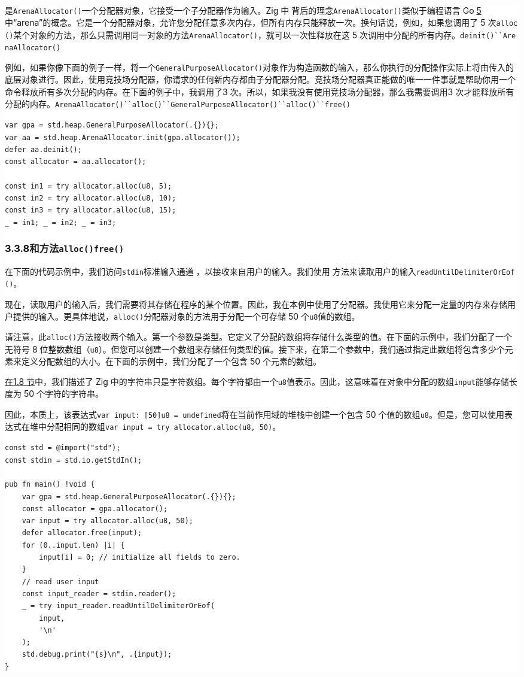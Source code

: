 是`ArenaAllocator()`一个分配器对象，它接受一个子分配器作为输入。Zig 中 背后的理念`ArenaAllocator()`类似于编程语言 Go [5](https://pedropark99.github.io/zig-book/Chapters/01-memory.html#fn5)中“arena”的概念。它是一个分配器对象，允许您分配任意多次内存，但所有内存只能释放一次。换句话说，例如，如果您调用了 5 次`alloc()`某个对象的方法，那么只需调用同一对象的方法`ArenaAllocator()`，就可以一次性释放在这 5 次调用中分配的所有内存。`deinit()``ArenaAllocator()`

例如，如果你像下面的例子一样，将一个`GeneralPurposeAllocator()`对象作为构造函数的输入，那么你执行的分配操作实际上将由传入的底层对象进行。因此，使用竞技场分配器，你请求的任何新内存都由子分配器分配。竞技场分配器真正能做的唯一一件事就是帮助你用一个命令释放所有多次分配的内存。在下面的例子中，我调用了3 次。所以，如果我没有使用竞技场分配器，那么我需要调用3 次才能释放所有分配的内存。`ArenaAllocator()``alloc()``GeneralPurposeAllocator()``alloc()``free()`

```
var gpa = std.heap.GeneralPurposeAllocator(.{}){};
var aa = std.heap.ArenaAllocator.init(gpa.allocator());
defer aa.deinit();
const allocator = aa.allocator();

const in1 = try allocator.alloc(u8, 5);
const in2 = try allocator.alloc(u8, 10);
const in3 = try allocator.alloc(u8, 15);
_ = in1; _ = in2; _ = in3;
```

### 3.3.8和方法`alloc()`​`free()`[](https://pedropark99.github.io/zig-book/Chapters/01-memory.html#the-alloc-and-free-methods)

在下面的代码示例中，我们访问`stdin`标准输入通道 ，以接收来自用户的输入。我们使用 方法来读取用户的输入`readUntilDelimiterOrEof()`。

现在，读取用户的输入后，我们需要将其存储在程序的某个位置。因此，我在本例中使用了分配器。我使用它来分配一定量的内存来存储用户提供的输入。更具体地说，`alloc()`分配器对象的方法用于分配一个可存储 50 个`u8`值的数组。

请注意，此`alloc()`方法接收两个输入。第一个参数是类型。它定义了分配的数组将存储什么类型的值。在下面的示例中，我们分配了一个无符号 8 位整数数组（`u8`）。但您可以创建一个数组来存储任何类型的值。接下来，在第二个参数中，我们通过指定此数组将包含多少个元素来定义分配数组的大小。在下面的示例中，我们分配了一个包含 50 个元素的数组。

[在1.8 节](https://pedropark99.github.io/zig-book/Chapters/01-zig-weird.html#sec-zig-strings)中，我们描述了 Zig 中的字符串只是字符数组。每个字符都由一个`u8`值表示。因此，这意味着在对象中分配的数组`input`能够存储长度为 50 个字符的字符串。

因此，本质上，该表达式`var input: [50]u8 = undefined`将在当前作用域的堆栈中创建一个包含 50 个值的数组`u8`。但是，您可以使用表达式在堆中分配相同的数组`var input = try allocator.alloc(u8, 50)`。

```
const std = @import("std");
const stdin = std.io.getStdIn();

pub fn main() !void {
    var gpa = std.heap.GeneralPurposeAllocator(.{}){};
    const allocator = gpa.allocator();
    var input = try allocator.alloc(u8, 50);
    defer allocator.free(input);
    for (0..input.len) |i| {
        input[i] = 0; // initialize all fields to zero.
    }
    // read user input
    const input_reader = stdin.reader();
    _ = try input_reader.readUntilDelimiterOrEof(
        input,
        '\n'
    );
    std.debug.print("{s}\n", .{input});
}
```
